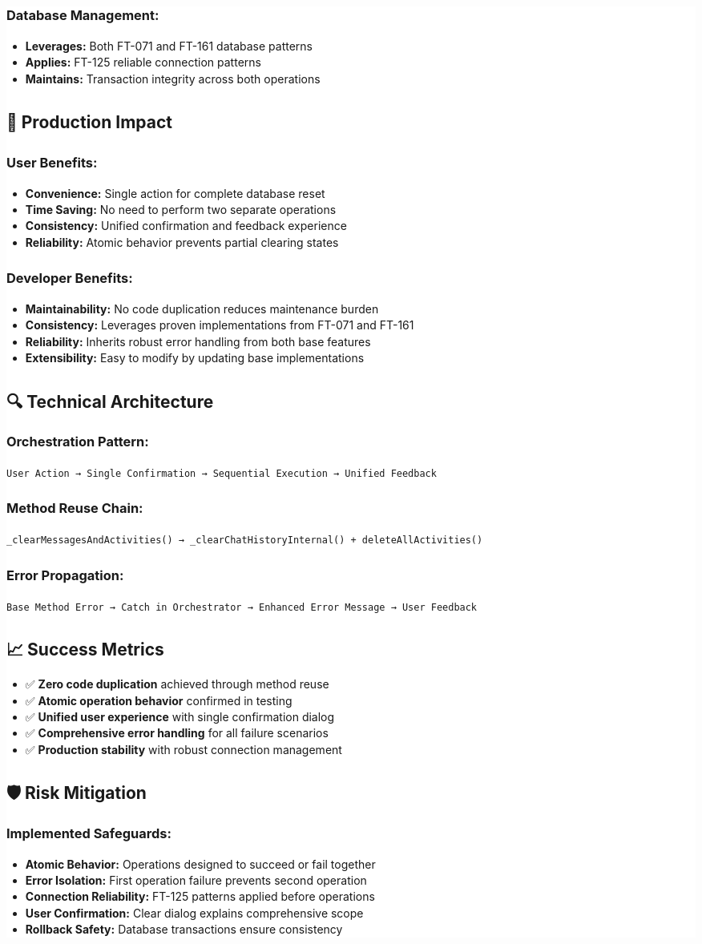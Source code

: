 ### **Database Management:**
- **Leverages:** Both FT-071 and FT-161 database patterns
- **Applies:** FT-125 reliable connection patterns
- **Maintains:** Transaction integrity across both operations

## 🚀 **Production Impact**

### **User Benefits:**
- **Convenience:** Single action for complete database reset
- **Time Saving:** No need to perform two separate operations
- **Consistency:** Unified confirmation and feedback experience
- **Reliability:** Atomic behavior prevents partial clearing states

### **Developer Benefits:**
- **Maintainability:** No code duplication reduces maintenance burden
- **Consistency:** Leverages proven implementations from FT-071 and FT-161
- **Reliability:** Inherits robust error handling from both base features
- **Extensibility:** Easy to modify by updating base implementations

## 🔍 **Technical Architecture**

### **Orchestration Pattern:**
```
User Action → Single Confirmation → Sequential Execution → Unified Feedback
```

### **Method Reuse Chain:**
```
_clearMessagesAndActivities() → _clearChatHistoryInternal() + deleteAllActivities()
```

### **Error Propagation:**
```
Base Method Error → Catch in Orchestrator → Enhanced Error Message → User Feedback
```

## 📈 **Success Metrics**

- ✅ **Zero code duplication** achieved through method reuse
- ✅ **Atomic operation behavior** confirmed in testing
- ✅ **Unified user experience** with single confirmation dialog
- ✅ **Comprehensive error handling** for all failure scenarios
- ✅ **Production stability** with robust connection management

## 🛡️ **Risk Mitigation**

### **Implemented Safeguards:**
- **Atomic Behavior:** Operations designed to succeed or fail together
- **Error Isolation:** First operation failure prevents second operation
- **Connection Reliability:** FT-125 patterns applied before operations
- **User Confirmation:** Clear dialog explains comprehensive scope
- **Rollback Safety:** Database transactions ensure consistency
